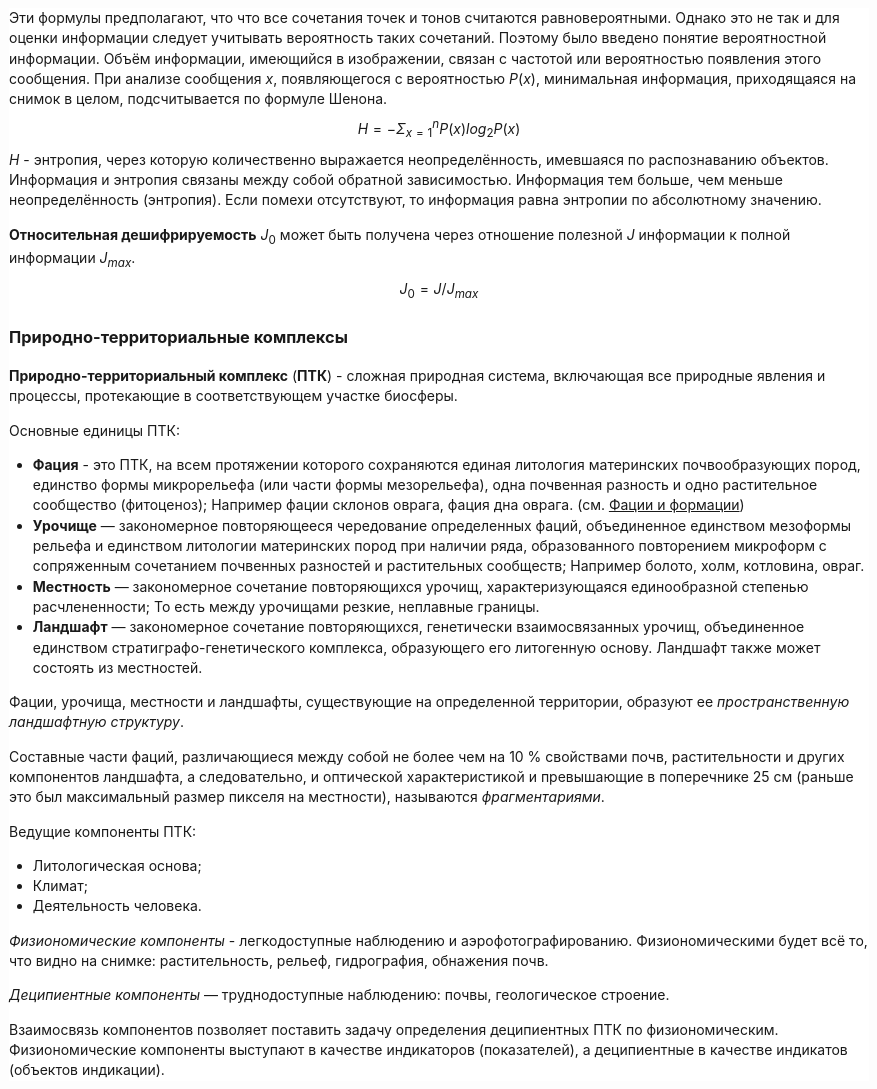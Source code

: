 Эти формулы предполагают, что что все сочетания точек и тонов считаются равновероятными. Однако это не так и для оценки информации следует учитывать вероятность таких сочетаний. Поэтому было введено понятие вероятностной информации. Объём информации, имеющийся в изображении, связан с частотой или вероятностью появления этого сообщения. При анализе сообщения $x$, появляющегося с вероятностью $P(x)$, минимальная информация, приходящаяся на снимок в целом, подсчитывается по формуле Шенона.
$$H=-\Sigma_{x=1}^nP(x)log_2P(x)$$
$H$ - энтропия, через которую количественно выражается неопределённость, имевшаяся по распознаванию объектов. Информация и энтропия связаны между собой обратной зависимостью. Информация тем больше, чем меньше неопределённость (энтропия). Если помехи отсутствуют, то информация равна энтропии по абсолютному значению.

**Относительная дешифрируемость** $J_0$ может быть получена через отношение полезной $J$ информации к полной информации $J_{max}$.
$$J_0=J/J_{max}$$

### Природно-территориальные комплексы

**Природно-территориальный комплекс** (**ПТК**) - сложная природная система, включающая все природные явления и процессы, протекающие в соответствующем участке биосферы.

Основные единицы ПТК:
- **Фация** - это ПТК, на всем протяжении которого сохраняются единая литология материнских почвообразующих пород, единство формы микрорельефа (или части формы мезорельефа), одна почвенная разность и одно растительное сообщество (фитоценоз); Например фации склонов оврага, фация дна оврага. (см. [Фации и формации](/src/conspects/Земная%20кора/Геоморфология/markdown.md#фацииФормации))
- **Урочище**  — закономерное повторяющееся чередование определенных фаций, объединенное единством мезоформы рельефа и единством литологии материнских пород при наличии ряда, образованного повторением микроформ с сопряженным сочетанием почвенных разностей и растительных сообществ; Например болото, холм, котловина, овраг.
- **Местность** — закономерное сочетание повторяющихся урочищ, характеризующаяся единообразной степенью расчлененности; То есть между урочищами резкие, неплавные границы.
- **Ландшафт** — закономерное сочетание повторяющихся, генетически взаимосвязанных урочищ, объединенное единством стратиграфо-генетического комплекса, образующего его литогенную основу. Ландшафт также может состоять из местностей.

Фации, урочища, местности и ландшафты, существующие на определенной территории, образуют ее *пространственную ландшафтную структуру*.

Составные части фаций, различающиеся между собой не более чем на 10 % свойствами почв, растительности и других компонентов ландшафта, а следовательно, и оптической характеристикой и превышающие в поперечнике 25 см (раньше это был максимальный размер пикселя на местности), называются *фрагментариями*.

Ведущие компоненты ПТК:
- Литологическая основа;
- Климат;
- Деятельность человека.

*Физиономические компоненты* - легкодоступные наблюдению и аэрофотографированию.  Физиономическими будет всё то, что видно на снимке: растительность, рельеф, гидрография, обнажения почв.

*Деципиентные компоненты* — труднодоступные наблюдению: почвы, геологическое строение.

Взаимосвязь компонентов позволяет поставить задачу определения деципиентных ПТК по физиономическим. Физиономические компоненты выступают в качестве индикаторов (показателей), а деципиентные в качестве индикатов (объектов индикации).  

